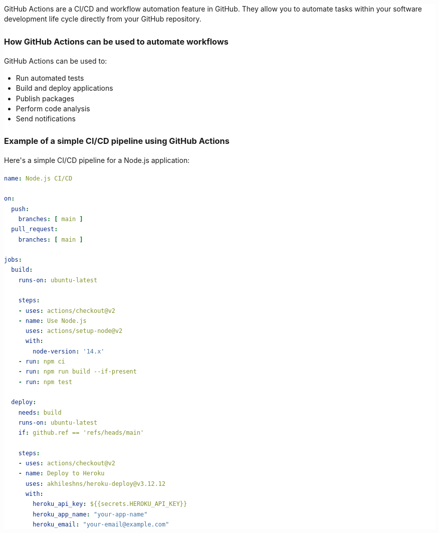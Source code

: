 GitHub Actions are a CI/CD and workflow automation feature in GitHub. They allow you to automate tasks within your software development life cycle directly from your GitHub repository.

### How GitHub Actions can be used to automate workflows

GitHub Actions can be used to:

- Run automated tests
- Build and deploy applications
- Publish packages
- Perform code analysis
- Send notifications

### Example of a simple CI/CD pipeline using GitHub Actions

Here's a simple CI/CD pipeline for a Node.js application:

```yaml
name: Node.js CI/CD

on:
  push:
    branches: [ main ]
  pull_request:
    branches: [ main ]

jobs:
  build:
    runs-on: ubuntu-latest

    steps:
    - uses: actions/checkout@v2
    - name: Use Node.js
      uses: actions/setup-node@v2
      with:
        node-version: '14.x'
    - run: npm ci
    - run: npm run build --if-present
    - run: npm test

  deploy:
    needs: build
    runs-on: ubuntu-latest
    if: github.ref == 'refs/heads/main'

    steps:
    - uses: actions/checkout@v2
    - name: Deploy to Heroku
      uses: akhileshns/heroku-deploy@v3.12.12
      with:
        heroku_api_key: ${{secrets.HEROKU_API_KEY}}
        heroku_app_name: "your-app-name"
        heroku_email: "your-email@example.com"


```
